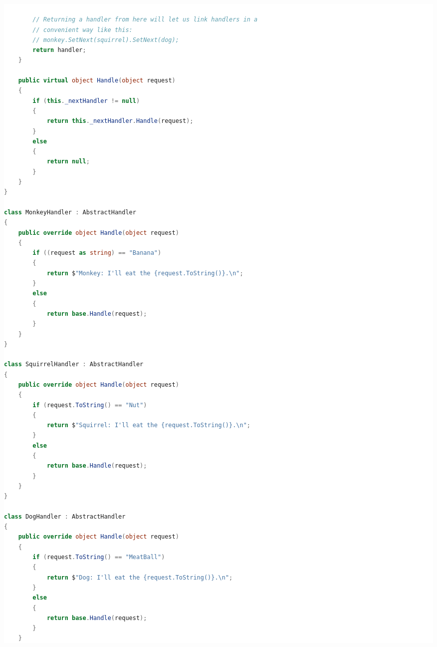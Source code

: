 ```cs
        
        // Returning a handler from here will let us link handlers in a
        // convenient way like this:
        // monkey.SetNext(squirrel).SetNext(dog);
        return handler;
    }
    
    public virtual object Handle(object request)
    {
        if (this._nextHandler != null)
        {
            return this._nextHandler.Handle(request);
        }
        else
        {
            return null;
        }
    }
}

class MonkeyHandler : AbstractHandler
{
    public override object Handle(object request)
    {
        if ((request as string) == "Banana")
        {
            return $"Monkey: I'll eat the {request.ToString()}.\n";
        }
        else
        {
            return base.Handle(request);
        }
    }
}

class SquirrelHandler : AbstractHandler
{
    public override object Handle(object request)
    {
        if (request.ToString() == "Nut")
        {
            return $"Squirrel: I'll eat the {request.ToString()}.\n";
        }
        else
        {
            return base.Handle(request);
        }
    }
}

class DogHandler : AbstractHandler
{
    public override object Handle(object request)
    {
        if (request.ToString() == "MeatBall")
        {
            return $"Dog: I'll eat the {request.ToString()}.\n";
        }
        else
        {
            return base.Handle(request);
        }
    }
```